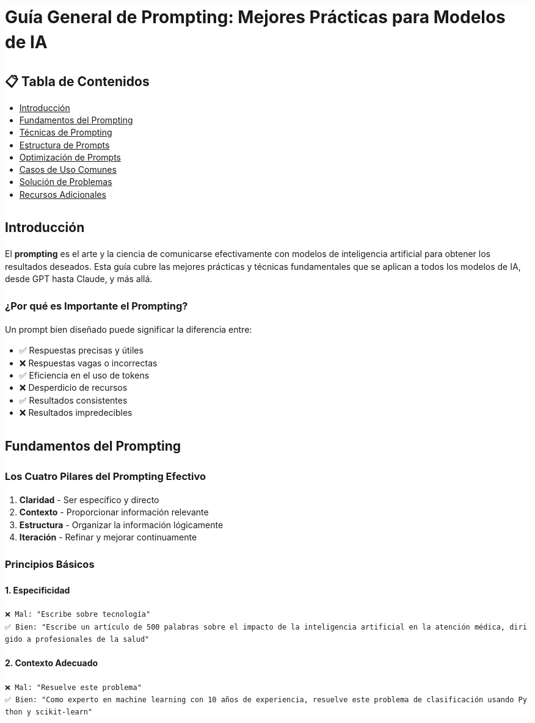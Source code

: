 # Guía General de Prompting: Mejores Prácticas para Modelos de IA

## 📋 Tabla de Contenidos
- [Introducción](#introducción)
- [Fundamentos del Prompting](#fundamentos-del-prompting)
- [Técnicas de Prompting](#técnicas-de-prompting)
- [Estructura de Prompts](#estructura-de-prompts)
- [Optimización de Prompts](#optimización-de-prompts)
- [Casos de Uso Comunes](#casos-de-uso-comunes)
- [Solución de Problemas](#solución-de-problemas)
- [Recursos Adicionales](#recursos-adicionales)

## Introducción

El **prompting** es el arte y la ciencia de comunicarse efectivamente con modelos de inteligencia artificial para obtener los resultados deseados. Esta guía cubre las mejores prácticas y técnicas fundamentales que se aplican a todos los modelos de IA, desde GPT hasta Claude, y más allá.

### ¿Por qué es Importante el Prompting?

Un prompt bien diseñado puede significar la diferencia entre:
- ✅ Respuestas precisas y útiles
- ❌ Respuestas vagas o incorrectas
- ✅ Eficiencia en el uso de tokens
- ❌ Desperdicio de recursos
- ✅ Resultados consistentes
- ❌ Resultados impredecibles

## Fundamentos del Prompting

### Los Cuatro Pilares del Prompting Efectivo

1. **Claridad** - Ser específico y directo
2. **Contexto** - Proporcionar información relevante
3. **Estructura** - Organizar la información lógicamente
4. **Iteración** - Refinar y mejorar continuamente

### Principios Básicos

#### 1. Especificidad
```
❌ Mal: "Escribe sobre tecnología"
✅ Bien: "Escribe un artículo de 500 palabras sobre el impacto de la inteligencia artificial en la atención médica, dirigido a profesionales de la salud"
```

#### 2. Contexto Adecuado
```
❌ Mal: "Resuelve este problema"
✅ Bien: "Como experto en machine learning con 10 años de experiencia, resuelve este problema de clasificación usando Python y scikit-learn"
```
